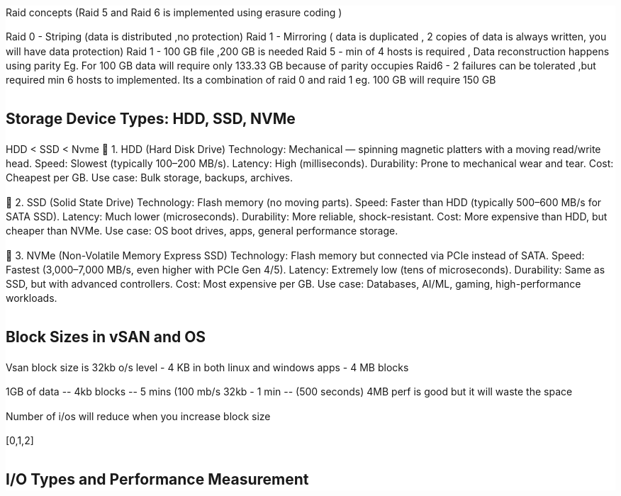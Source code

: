 Raid concepts (Raid 5 and Raid 6 is implemented using erasure coding )

Raid 0 - Striping (data is distributed ,no protection)
Raid 1 - Mirroring ( data is duplicated , 2 copies of data is always written, you will have data protection)
Raid 1 - 100 GB file ,200 GB is needed
Raid 5 - min of 4 hosts is required , Data reconstruction happens using parity
Eg. For 100 GB data will require only 133.33 GB because of parity occupies
Raid6 - 2 failures can be tolerated ,but required min 6 hosts to implemented. Its a combination of raid 0 and raid 1
eg. 100 GB will require 150 GB

## Storage Device Types: HDD, SSD, NVMe

HDD < SSD < Nvme
🔹 1. HDD (Hard Disk Drive)
    Technology: Mechanical — spinning magnetic platters with a moving read/write head.
    Speed: Slowest (typically 100–200 MB/s).
    Latency: High (milliseconds).
    Durability: Prone to mechanical wear and tear.
    Cost: Cheapest per GB.
    Use case: Bulk storage, backups, archives.

🔹 2. SSD (Solid State Drive)
    Technology: Flash memory (no moving parts).
    Speed: Faster than HDD (typically 500–600 MB/s for SATA SSD).
    Latency: Much lower (microseconds).
    Durability: More reliable, shock-resistant.
    Cost: More expensive than HDD, but cheaper than NVMe.
    Use case: OS boot drives, apps, general performance storage.

🔹 3. NVMe (Non-Volatile Memory Express SSD)
    Technology: Flash memory but connected via PCIe instead of SATA.
    Speed: Fastest (3,000–7,000 MB/s, even higher with PCIe Gen 4/5).
    Latency: Extremely low (tens of microseconds).
    Durability: Same as SSD, but with advanced controllers.
    Cost: Most expensive per GB.
    Use case: Databases, AI/ML, gaming, high-performance workloads.

## Block Sizes in vSAN and OS

Vsan block size is 32kb
o/s level - 4 KB in both linux and windows
apps - 4 MB blocks 

1GB of data -- 4kb blocks -- 5 mins (100 mb/s
32kb - 1 min -- (500 seconds)
4MB perf is good but it will waste the space 

Number of i/os will reduce when you increase block size 

[0,1,2]

## I/O Types and Performance Measurement
